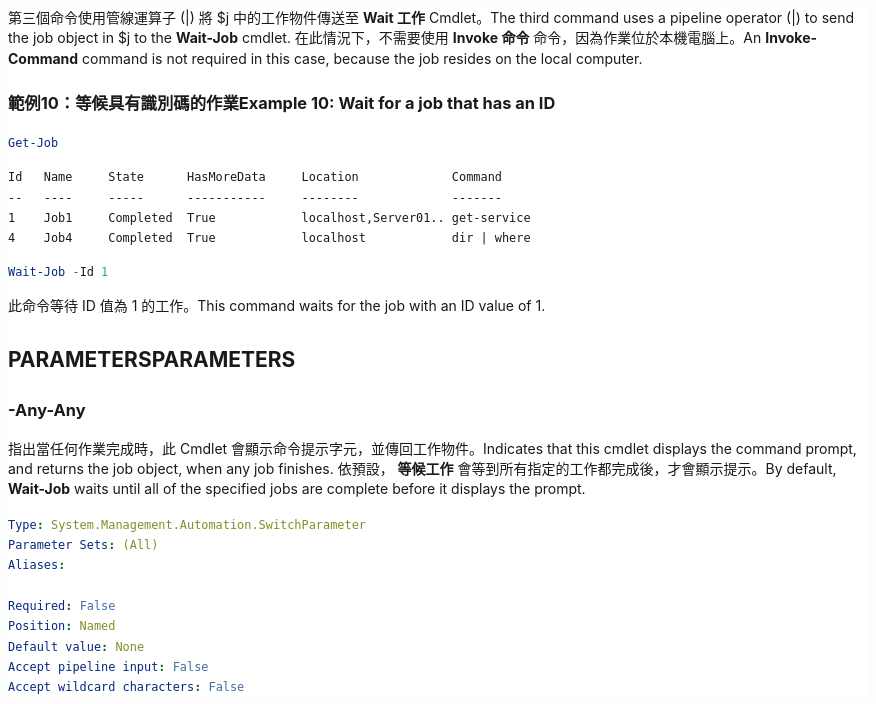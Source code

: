 <span data-ttu-id="aa4cc-184">第三個命令使用管線運算子 (|) 將 $j 中的工作物件傳送至 **Wait 工作** Cmdlet。</span><span class="sxs-lookup"><span data-stu-id="aa4cc-184">The third command uses a pipeline operator (|) to send the job object in $j to the **Wait-Job** cmdlet.</span></span>
<span data-ttu-id="aa4cc-185">在此情況下，不需要使用 **Invoke 命令** 命令，因為作業位於本機電腦上。</span><span class="sxs-lookup"><span data-stu-id="aa4cc-185">An **Invoke-Command** command is not required in this case, because the job resides on the local computer.</span></span>

### <span data-ttu-id="aa4cc-186">範例10：等候具有識別碼的作業</span><span class="sxs-lookup"><span data-stu-id="aa4cc-186">Example 10: Wait for a job that has an ID</span></span>

```powershell
Get-Job
```

```Output
Id   Name     State      HasMoreData     Location             Command
--   ----     -----      -----------     --------             -------
1    Job1     Completed  True            localhost,Server01.. get-service
4    Job4     Completed  True            localhost            dir | where
```

```powershell
Wait-Job -Id 1
```

<span data-ttu-id="aa4cc-187">此命令等待 ID 值為 1 的工作。</span><span class="sxs-lookup"><span data-stu-id="aa4cc-187">This command waits for the job with an ID value of 1.</span></span>

## <span data-ttu-id="aa4cc-188">PARAMETERS</span><span class="sxs-lookup"><span data-stu-id="aa4cc-188">PARAMETERS</span></span>

### <span data-ttu-id="aa4cc-189">-Any</span><span class="sxs-lookup"><span data-stu-id="aa4cc-189">-Any</span></span>

<span data-ttu-id="aa4cc-190">指出當任何作業完成時，此 Cmdlet 會顯示命令提示字元，並傳回工作物件。</span><span class="sxs-lookup"><span data-stu-id="aa4cc-190">Indicates that this cmdlet displays the command prompt, and returns the job object, when any job finishes.</span></span>
<span data-ttu-id="aa4cc-191">依預設， **等候工作** 會等到所有指定的工作都完成後，才會顯示提示。</span><span class="sxs-lookup"><span data-stu-id="aa4cc-191">By default, **Wait-Job** waits until all of the specified jobs are complete before it displays the prompt.</span></span>

```yaml
Type: System.Management.Automation.SwitchParameter
Parameter Sets: (All)
Aliases:

Required: False
Position: Named
Default value: None
Accept pipeline input: False
Accept wildcard characters: False
```
